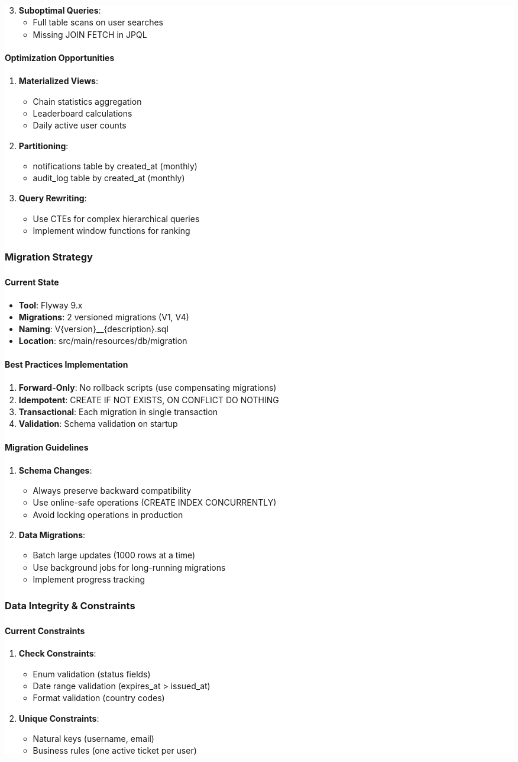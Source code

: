3. **Suboptimal Queries**:
   - Full table scans on user searches
   - Missing JOIN FETCH in JPQL

#### Optimization Opportunities
1. **Materialized Views**:
   - Chain statistics aggregation
   - Leaderboard calculations
   - Daily active user counts

2. **Partitioning**:
   - notifications table by created_at (monthly)
   - audit_log table by created_at (monthly)

3. **Query Rewriting**:
   - Use CTEs for complex hierarchical queries
   - Implement window functions for ranking

### Migration Strategy

#### Current State
- **Tool**: Flyway 9.x
- **Migrations**: 2 versioned migrations (V1, V4)
- **Naming**: V{version}__{description}.sql
- **Location**: src/main/resources/db/migration

#### Best Practices Implementation
1. **Forward-Only**: No rollback scripts (use compensating migrations)
2. **Idempotent**: CREATE IF NOT EXISTS, ON CONFLICT DO NOTHING
3. **Transactional**: Each migration in single transaction
4. **Validation**: Schema validation on startup

#### Migration Guidelines
1. **Schema Changes**:
   - Always preserve backward compatibility
   - Use online-safe operations (CREATE INDEX CONCURRENTLY)
   - Avoid locking operations in production

2. **Data Migrations**:
   - Batch large updates (1000 rows at a time)
   - Use background jobs for long-running migrations
   - Implement progress tracking

### Data Integrity & Constraints

#### Current Constraints
1. **Check Constraints**:
   - Enum validation (status fields)
   - Date range validation (expires_at > issued_at)
   - Format validation (country codes)

2. **Unique Constraints**:
   - Natural keys (username, email)
   - Business rules (one active ticket per user)

